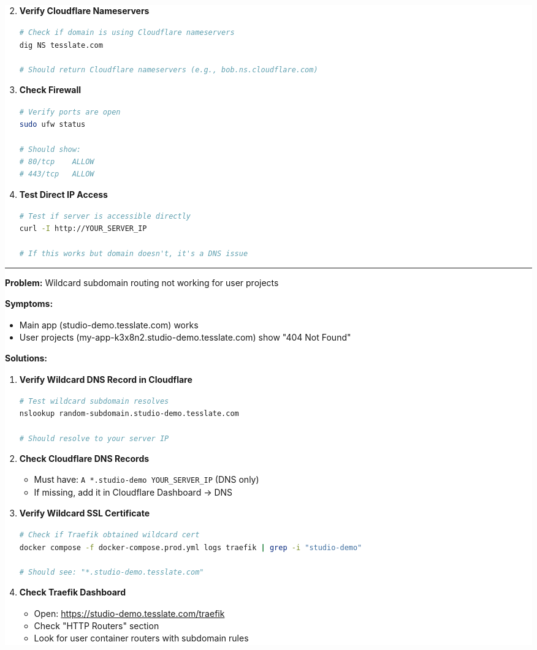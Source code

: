 2. **Verify Cloudflare Nameservers**
   ```bash
   # Check if domain is using Cloudflare nameservers
   dig NS tesslate.com

   # Should return Cloudflare nameservers (e.g., bob.ns.cloudflare.com)
   ```

3. **Check Firewall**
   ```bash
   # Verify ports are open
   sudo ufw status

   # Should show:
   # 80/tcp    ALLOW
   # 443/tcp   ALLOW
   ```

4. **Test Direct IP Access**
   ```bash
   # Test if server is accessible directly
   curl -I http://YOUR_SERVER_IP

   # If this works but domain doesn't, it's a DNS issue
   ```

---

**Problem:** Wildcard subdomain routing not working for user projects

**Symptoms:**
- Main app (studio-demo.tesslate.com) works
- User projects (my-app-k3x8n2.studio-demo.tesslate.com) show "404 Not Found"

**Solutions:**

1. **Verify Wildcard DNS Record in Cloudflare**
   ```bash
   # Test wildcard subdomain resolves
   nslookup random-subdomain.studio-demo.tesslate.com

   # Should resolve to your server IP
   ```

2. **Check Cloudflare DNS Records**
   - Must have: `A *.studio-demo YOUR_SERVER_IP` (DNS only)
   - If missing, add it in Cloudflare Dashboard → DNS

3. **Verify Wildcard SSL Certificate**
   ```bash
   # Check if Traefik obtained wildcard cert
   docker compose -f docker-compose.prod.yml logs traefik | grep -i "studio-demo"

   # Should see: "*.studio-demo.tesslate.com"
   ```

4. **Check Traefik Dashboard**
   - Open: https://studio-demo.tesslate.com/traefik
   - Check "HTTP Routers" section
   - Look for user container routers with subdomain rules
